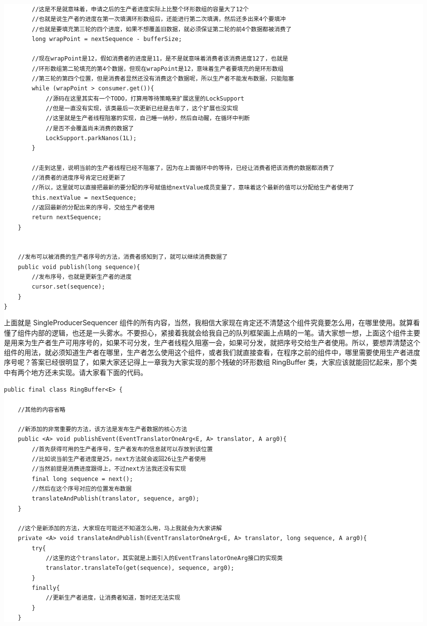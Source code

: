 ```
        //这是不是就意味着，申请之后的生产者进度实际上比整个环形数组的容量大了12个
        //也就是说生产者的进度在第一次填满环形数组后，还能进行第二次填满，然后还多出来4个要填冲
        //也就是要填充第三轮的四个进度，如果不想覆盖旧数据，就必须保证第二轮的前4个数据都被消费了
        long wrapPoint = nextSequence - bufferSize;
        
        //现在wrapPoint是12，假如消费者的进度是11，是不是就意味着消费者该消费进度12了，也就是
        //环形数组第二轮填充的第4个数据，但现在wrapPoint是12，意味着生产者要填充的是环形数组
        //第三轮的第四个位置，但是消费者显然还没有消费这个数据呢，所以生产者不能发布数据，只能阻塞
        while (wrapPoint > consumer.get()){
            //源码在这里其实有一个TODO，打算用等待策略来扩展这里的LockSupport
            //但是一直没有实现，该类最后一次更新已经是去年了，这个扩展也没实现
            //这里就是生产者线程阻塞的实现，自己睡一纳秒，然后自动醒，在循环中判断
            //是否不会覆盖尚未消费的数据了
            LockSupport.parkNanos(1L);
        }
        
        //走到这里，说明当前的生产者线程已经不阻塞了，因为在上面循环中的等待，已经让消费者把该消费的数据都消费了
        //消费者的进度序号肯定已经更新了
        //所以，这里就可以直接把最新的要分配的序号赋值给nextValue成员变量了，意味着这个最新的值可以分配给生产者使用了
        this.nextValue = nextSequence;
        //返回最新的分配出来的序号，交给生产者使用
        return nextSequence;
    }


    //发布可以被消费的生产者序号的方法，消费者感知到了，就可以继续消费数据了
    public void publish(long sequence){
        //发布序号，也就是更新生产者的进度
        cursor.set(sequence);
    }
}
```

上面就是 SingleProducerSequencer 组件的所有内容，当然，我相信大家现在肯定还不清楚这个组件究竟要怎么用，在哪里使用。就算看懂了组件内部的逻辑，也还是一头雾水。不要担心，紧接着我就会给我自己的队列框架画上点睛的一笔。请大家想一想，上面这个组件主要是用来为生产者生产可用序号的，如果不可分发，生产者线程久阻塞一会，如果可分发，就把序号交给生产者使用。所以，要想弄清楚这个组件的用法，就必须知道生产者在哪里，生产者怎么使用这个组件，或者我们就直接查看，在程序之前的组件中，哪里需要使用生产者进度序号呢？答案已经很明显了，如果大家还记得上一章我为大家实现的那个残破的环形数组 RingBuffer 类，大家应该就能回忆起来，那个类中有两个地方还未实现。请大家看下面的代码。

```
public final class RingBuffer<E> {

    //其他的内容省略

    //新添加的非常重要的方法，该方法是发布生产者数据的核心方法
    public <A> void publishEvent(EventTranslatorOneArg<E, A> translator, A arg0){
        //首先获得可用的生产者序号，生产者发布的信息就可以存放到该位置
        //比如说当前生产者进度是25，next方法就会返回26让生产者使用
        //当然前提是消费进度跟得上，不过next方法我还没有实现
        final long sequence = next();
        //然后在这个序号对应的位置发布数据
        translateAndPublish(translator, sequence, arg0);
    }

	//这个是新添加的方法，大家现在可能还不知道怎么用，马上我就会为大家讲解
    private <A> void translateAndPublish(EventTranslatorOneArg<E, A> translator, long sequence, A arg0){
        try{
            //这里的这个translator，其实就是上面引入的EventTranslatorOneArg接口的实现类
            translator.translateTo(get(sequence), sequence, arg0);
        }
        finally{
            //更新生产者进度，让消费者知道，暂时还无法实现
        }
    }
```